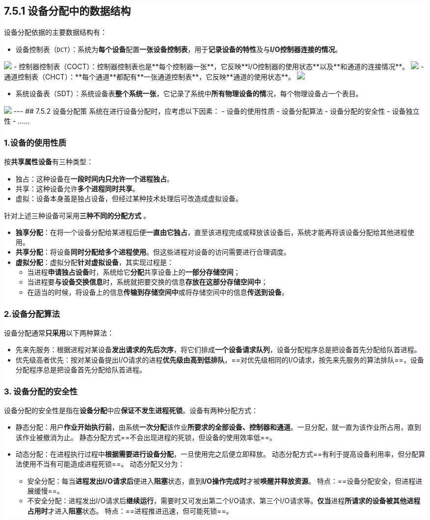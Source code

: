 ## 7.5.1 设备分配中的数据结构
设备分配依据的主要数据结构有：
- 设备控制表（`DCT`）：系统为**每个设备**配置**一张设备控制表**，用于**记录设备的特性**及与**I/O控制器连接的情况**。
<img src="https://img-blog.csdnimg.cn/20200528204958494.png?x-oss-process=image/watermark,type_ZmFuZ3poZW5naGVpdGk,shadow_10,text_aHR0cHM6Ly9ibG9nLmNzZG4ubmV0L215UmVhbGl6YXRpb24=,size_16,color_FFFFFF,t_70" width="50%">
- 控制器控制表（COCT）：控制器控制表也是**每个控制器一张**，它反映**I/O控制器的使用状态**以及**和通道的连接情况**。
<img src="https://img-blog.csdnimg.cn/20200528205018786.png?x-oss-process=image/watermark,type_ZmFuZ3poZW5naGVpdGk,shadow_10,text_aHR0cHM6Ly9ibG9nLmNzZG4ubmV0L215UmVhbGl6YXRpb24=,size_16,color_FFFFFF,t_70" width="50%">
- 通道控制表（CHCT）：**每个通道**都配有**一张通道控制表**，它反映**通道的使用状态**。
<img src="https://img-blog.csdnimg.cn/20200528205041307.png?x-oss-process=image/watermark,type_ZmFuZ3poZW5naGVpdGk,shadow_10,text_aHR0cHM6Ly9ibG9nLmNzZG4ubmV0L215UmVhbGl6YXRpb24=,size_16,color_FFFFFF,t_70" width="50%">

- 系统设备表（SDT）：系统设备表**整个系统一张**，它记录了系统中**所有物理设备的情**况，每个物理设备占一个表目。
<img src="https://img-blog.csdnimg.cn/20200528205056472.png?x-oss-process=image/watermark,type_ZmFuZ3poZW5naGVpdGk,shadow_10,text_aHR0cHM6Ly9ibG9nLmNzZG4ubmV0L215UmVhbGl6YXRpb24=,size_16,color_FFFFFF,t_70" width="50%">
---
## 7.5.2 设备分配策 
系统在进行设备分配时，应考虑以下因素：
- 设备的使用性质
- 设备分配算法
- 设备分配的安全性
- 设备独立性
- ......

### 1.设备的使用性质
按**共享属性设备**有三种类型：
- 独占：这种设备在**一段时间内只允许一个进程独占**。
- 共享：这种设备允许**多个进程同时共享**。
- 虚拟：设备本身虽是独占设备，但经过某种技术处理后可改造成虚拟设备。 

针对上述三种设备可采用**三种不同的分配方式** 。
- **独享分配**：在将一个设备分配给某进程后便**一直由它独占**，直至该进程完成或释放该设备后，系统才能再将该设备分配给其他进程使用。
- **共享分配**：将设备**同时分配给多个进程使用**。但这些进程对设备的访问需要进行合理调度。 
- **虚拟分配**：虚拟分配**针对虚拟设备**，其实现过程是：
	- 当进程**申请独占设备**时，系统给它**分配**共享设备上的**一部分存储空间**；
	- 当进程要**与设备交换信息**时，系统就把要交换的信息**存放在这部分存储空间中**；
	- 在适当的时候，将设备上的信息**传输到存储空间中**或将存储空间中的信息**传送到设备**。

### 2.设备分配算法
设备分配通常**只采用**以下两种算法：
- 先来先服务：根据进程对某设备**发出请求的先后次序**，将它们排成**一个设备请求队列**，设备分配程序总是把设备首先分配给队首进程。
- 优先级高者优先：按对某设备提出I/O请求的进程**优先级由高到低排队**，==对优先级相同的I/O请求，按先来先服务的算法排队==，设备分配程序总是把设备首先分配给队首进程。


### 3. 设备分配的安全性
设备分配的安全性是指在**设备分配**中应**保证不发生进程死锁**。设备有两种分配方式：
- 静态分配：用户**作业开始执行前**，由系统**一次分配**该作业**所要求的全部设备、控制器和通道**。一旦分配，就一直为该作业所占用，直到该作业被撤消为止。
静态分配方式==不会出现进程的死锁，但设备的使用效率低==。

- 动态分配：在进程执行过程中**根据需要进行设备分配**，一旦使用完之后便立即释放。
动态分配方式==有利于提高设备利用率，但分配算法使用不当有可能造成进程死锁==。
动态分配又分为：
	- 安全分配：每当**进程发出I/O请求后**便进入**阻塞**状态，直到**I/O操作完成时**才被**唤醒并释放资源**。
特点：==设备分配安全，但进程进展缓慢==。
	- 不安全分配：进程发出I/O请求后**继续运行**，需要时又可发出第二个I/O请求、第三个I/O请求等。**仅当**进程**所请求的设备被其他进程占用时**才进入**阻塞**状态。
特点：==进程推进迅速，但可能死锁==。
